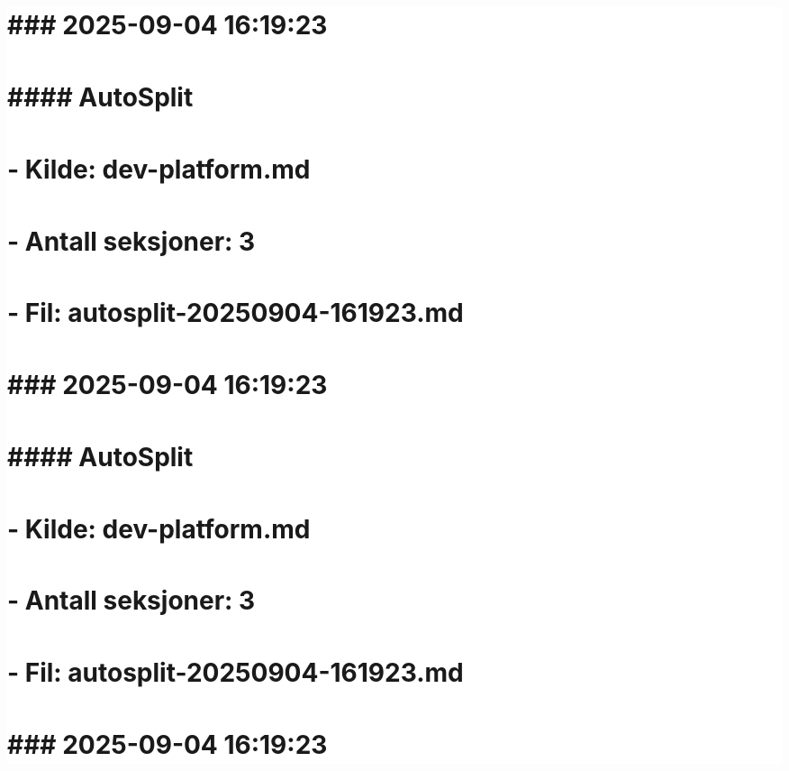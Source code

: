 #

#

#

#

# \### 2025-09-04 16:19:23

# \#### AutoSplit

# \- Kilde: dev-platform.md

# \- Antall seksjoner: 3

# \- Fil: autosplit-20250904-161923.md

#

#

#

#

# \### 2025-09-04 16:19:23

# \#### AutoSplit

# \- Kilde: dev-platform.md

# \- Antall seksjoner: 3

# \- Fil: autosplit-20250904-161923.md

#

#

#

#

# \### 2025-09-04 16:19:23
